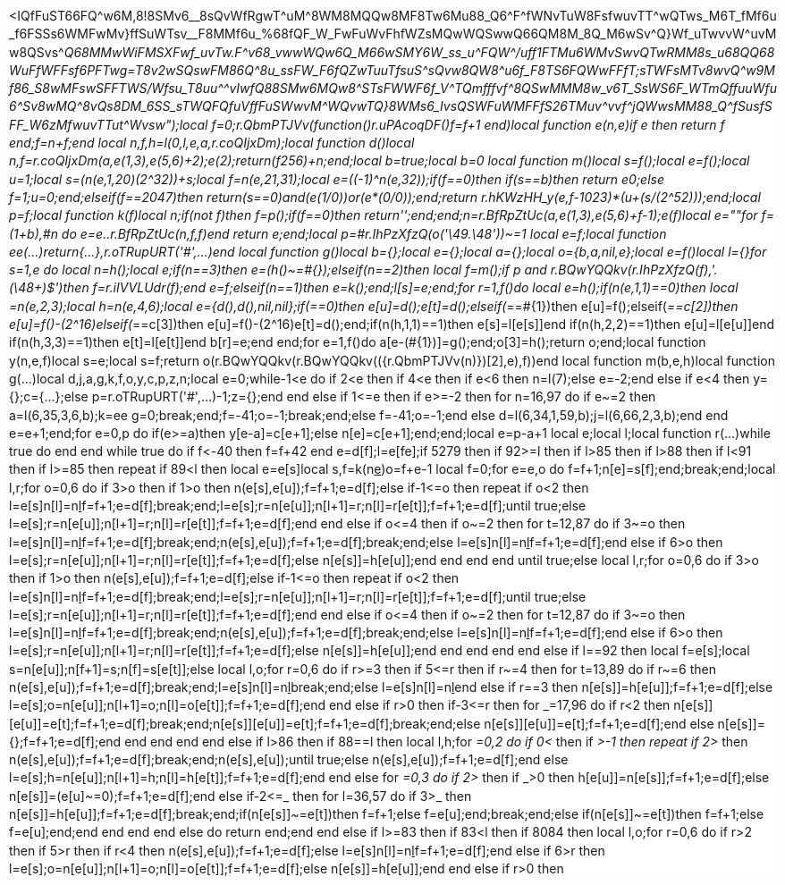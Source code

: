 <IQfFuST66FQ^w6M,8!8SMv6__8sQvWfRgwT^uM^8WM8MQQw8MF8Tw6Mu88_Q6^F^fWNvTuW8FsfwuvTT^wQTws_M6T_fMf6u_f6FSSs6WMFwMv}ffSuWTsv__F8MMf6u_%68fQF_W_FwFuWvFhfWZsMQwWQSwwQ66QM8M_8Q_M6wSv^Q}Wf_uTwvvW^uvMw8QSvs^_Q68MMwWiFMSXFwf_uvTw.F^_v68_vwwWQw6Q_M66wSMY6W_ss_u^FQW^/uff1FTMu6WMvSwvQTwRMM8s_u68QQ68WuFfWFFsf6PFTwg=T8v2wSQswFM86Q_^8u_ssFW_F6fQZwTuuTfsuS^sQvw8QW8^_u6f_F8TS6FQWwFFfT;sTWFsMTv8wvQ^w9Mf86_S8wMFswSFFTWS/Wfsu_T8uu^^vIwfQ88SMw6MQw8^STsFWWF6f_V^TQmfffvf^8QSwMMM8w_v6T_SsWS6F_WTmQffuuWfu6^Sv8wMQ^8vQs8DM_6SS_sTWQFQfuVffFuSWwvM^WQvwTQ}8WMs6_IvsQSWFuWMFFfS26TMuv^vvf^jQWwsMM88_Q^fSusfSFF_W6zMfwuvTTut^Wvsw_");local f=0;r.QbmPTJVv(function()r.uPAcoqDF()f=f+1 end)local function e(n,e)if e then return f end;f=n+f;end local n,f,h=l(0,l,e,a,r.coQIjxDm);local function d()local n,f=r.coQIjxDm(a,e(1,3),e(5,6)+2);e(2);return(f*256)+n;end;local b=true;local b=0 local function m()local s=f();local e=f();local u=1;local s=(n(e,1,20)*(2^32))+s;local f=n(e,21,31);local e=((-1)^n(e,32));if(f==0)then if(s==b)then return e*0;else f=1;u=0;end;elseif(f==2047)then return(s==0)and(e*(1/0))or(e*(0/0));end;return r.hKWzHH_y(e,f-1023)*(u+(s/(2^52)));end;local p=f;local function k(f)local n;if(not f)then f=p();if(f==0)then return'';end;end;n=r.BfRpZtUc(a,e(1,3),e(5,6)+f-1);e(f)local e=""for f=(1+b),#n do e=e..r.BfRpZtUc(n,f,f)end return e;end;local p=#r.IhPzXfzQ(o('\49.\48'))~=1 local e=f;local function ee(...)return{...},r.oTRupURT('#',...)end local function g()local b={};local e={};local a={};local o={b,a,nil,e};local e=f()local l={}for s=1,e do local n=h();local e;if(n==3)then e=(h()~=#{});elseif(n==2)then local f=m();if p and r.BQwYQQkv(r.IhPzXfzQ(f),'.(\48+)$')then f=r.iIVVLUdr(f);end e=f;elseif(n==1)then e=k();end;l[s]=e;end;for r=1,f()do local e=h();if(n(e,1,1)==0)then local _=n(e,2,3);local h=n(e,4,6);local e={d(),d(),nil,nil};if(_==0)then e[u]=d();e[t]=d();elseif(_==#{1})then e[u]=f();elseif(_==c[2])then e[u]=f()-(2^16)elseif(_==c[3])then e[u]=f()-(2^16)e[t]=d();end;if(n(h,1,1)==1)then e[s]=l[e[s]]end if(n(h,2,2)==1)then e[u]=l[e[u]]end if(n(h,3,3)==1)then e[t]=l[e[t]]end b[r]=e;end end;for e=1,f()do a[e-(#{1})]=g();end;o[3]=h();return o;end;local function y(n,e,f)local s=e;local s=f;return o(r.BQwYQQkv(r.BQwYQQkv(({r.QbmPTJVv(n)})[2],e),f))end local function m(b,e,h)local function g(...)local d,j,a,g,k,f,o,y,c,p,z,n;local e=0;while-1<e do if 2<e then if 4<e then if e<6 then n=l(7);else e=-2;end else if e<4 then y={};c={...};else p=r.oTRupURT('#',...)-1;z={};end end else if 1<=e then if e>=-2 then for n=16,97 do if e~=2 then a=l(6,35,3,6,b);k=ee g=0;break;end;f=-41;o=-1;break;end;else f=-41;o=-1;end else d=l(6,34,1,59,b);j=l(6,66,2,3,b);end end e=e+1;end;for e=0,p do if(e>=a)then y[e-a]=c[e+1];else n[e]=c[e+1];end;end;local e=p-a+1 local e;local l;local function r(...)while true do end end while true do if f<-40 then f=f+42 end e=d[f];l=e[fe];if 52<l then if l>79 then if 92>=l then if l>85 then if l>88 then if l<91 then if l>=85 then repeat if 89<l then local e=e[s]local s,f=k(n[e](n[e+1]))o=f+e-1 local f=0;for e=e,o do f=f+1;n[e]=s[f];end;break;end;local l,r;for o=0,6 do if 3>o then if 1>o then n(e[s],e[u]);f=f+1;e=d[f];else if-1<=o then repeat if o<2 then l=e[s]n[l]=n[l](_(n,l+1,e[u]))f=f+1;e=d[f];break;end;l=e[s];r=n[e[u]];n[l+1]=r;n[l]=r[e[t]];f=f+1;e=d[f];until true;else l=e[s];r=n[e[u]];n[l+1]=r;n[l]=r[e[t]];f=f+1;e=d[f];end end else if o<=4 then if o~=2 then for t=12,87 do if 3~=o then l=e[s]n[l]=n[l](_(n,l+1,e[u]))f=f+1;e=d[f];break;end;n(e[s],e[u]);f=f+1;e=d[f];break;end;else l=e[s]n[l]=n[l](_(n,l+1,e[u]))f=f+1;e=d[f];end else if 6>o then l=e[s];r=n[e[u]];n[l+1]=r;n[l]=r[e[t]];f=f+1;e=d[f];else n[e[s]]=h[e[u]];end end end end until true;else local l,r;for o=0,6 do if 3>o then if 1>o then n(e[s],e[u]);f=f+1;e=d[f];else if-1<=o then repeat if o<2 then l=e[s]n[l]=n[l](_(n,l+1,e[u]))f=f+1;e=d[f];break;end;l=e[s];r=n[e[u]];n[l+1]=r;n[l]=r[e[t]];f=f+1;e=d[f];until true;else l=e[s];r=n[e[u]];n[l+1]=r;n[l]=r[e[t]];f=f+1;e=d[f];end end else if o<=4 then if o~=2 then for t=12,87 do if 3~=o then l=e[s]n[l]=n[l](_(n,l+1,e[u]))f=f+1;e=d[f];break;end;n(e[s],e[u]);f=f+1;e=d[f];break;end;else l=e[s]n[l]=n[l](_(n,l+1,e[u]))f=f+1;e=d[f];end else if 6>o then l=e[s];r=n[e[u]];n[l+1]=r;n[l]=r[e[t]];f=f+1;e=d[f];else n[e[s]]=h[e[u]];end end end end end else if l==92 then local f=e[s];local s=n[e[u]];n[f+1]=s;n[f]=s[e[t]];else local l,o;for r=0,6 do if r>=3 then if 5<=r then if r~=4 then for t=13,89 do if r~=6 then n(e[s],e[u]);f=f+1;e=d[f];break;end;l=e[s]n[l]=n[l](_(n,l+1,e[u]))break;end;else l=e[s]n[l]=n[l](_(n,l+1,e[u]))end else if r==3 then n[e[s]]=h[e[u]];f=f+1;e=d[f];else l=e[s];o=n[e[u]];n[l+1]=o;n[l]=o[e[t]];f=f+1;e=d[f];end end else if r>0 then if-3<=r then for _=17,96 do if r<2 then n[e[s]][e[u]]=e[t];f=f+1;e=d[f];break;end;n[e[s]][e[u]]=e[t];f=f+1;e=d[f];break;end;else n[e[s]][e[u]]=e[t];f=f+1;e=d[f];end else n[e[s]]={};f=f+1;e=d[f];end end end end end else if l>86 then if 88==l then local l,h;for _=0,2 do if 0<_ then if _>-1 then repeat if 2>_ then n(e[s],e[u]);f=f+1;e=d[f];break;end;n(e[s],e[u]);until true;else n(e[s],e[u]);f=f+1;e=d[f];end else l=e[s];h=n[e[u]];n[l+1]=h;n[l]=h[e[t]];f=f+1;e=d[f];end end else for _=0,3 do if 2>_ then if _>0 then h[e[u]]=n[e[s]];f=f+1;e=d[f];else n[e[s]]=(e[u]~=0);f=f+1;e=d[f];end else if-2<=_ then for l=36,57 do if 3>_ then n[e[s]]=h[e[u]];f=f+1;e=d[f];break;end;if(n[e[s]]~=e[t])then f=f+1;else f=e[u];end;break;end;else if(n[e[s]]~=e[t])then f=f+1;else f=e[u];end;end end end end else do return end;end end else if l>=83 then if 83<l then if 80<l then for r=48,63 do if l>84 then local l,o;for r=0,6 do if r>2 then if 5>r then if r<4 then n(e[s],e[u]);f=f+1;e=d[f];else l=e[s]n[l]=n[l](_(n,l+1,e[u]))f=f+1;e=d[f];end else if 6>r then l=e[s];o=n[e[u]];n[l+1]=o;n[l]=o[e[t]];f=f+1;e=d[f];else n[e[s]]=h[e[u]];end end else if r>0 then